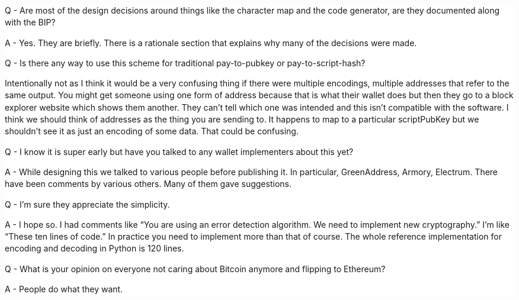 Q - Are most of the design decisions around things like the character map and the code generator, are they documented along with the BIP?

A - Yes. They are briefly. There is a rationale section that explains why many of the decisions were made.

Q - Is there any way to use this scheme for traditional pay-to-pubkey or pay-to-script-hash?

Intentionally not as I think it would be a very confusing thing if there were multiple encodings, multiple addresses that refer to the same output. You might get someone using one form of address because that is what their wallet does but then they go to a block explorer website which shows them another. They can’t tell which one was intended and this isn’t compatible with the software. I think we should think of addresses as the thing you are sending to. It happens to map to a particular scriptPubKey but we shouldn’t see it as just an encoding of some data. That could be confusing.

Q - I know it is super early but have you talked to any wallet implementers about this yet?

A - While designing this we talked to various people before publishing it. In particular, GreenAddress, Armory, Electrum. There have been comments by various others. Many of them gave suggestions.

Q - I’m sure they appreciate the simplicity.

A - I hope so. I had comments like “You are using an error detection algorithm. We need to implement new cryptography.” I’m like “These ten lines of code.” In practice you need to implement more than that of course. The whole reference implementation for encoding and decoding in Python is 120 lines.

Q - What is your opinion on everyone not caring about Bitcoin anymore and flipping to Ethereum?

A - People do what they want.


